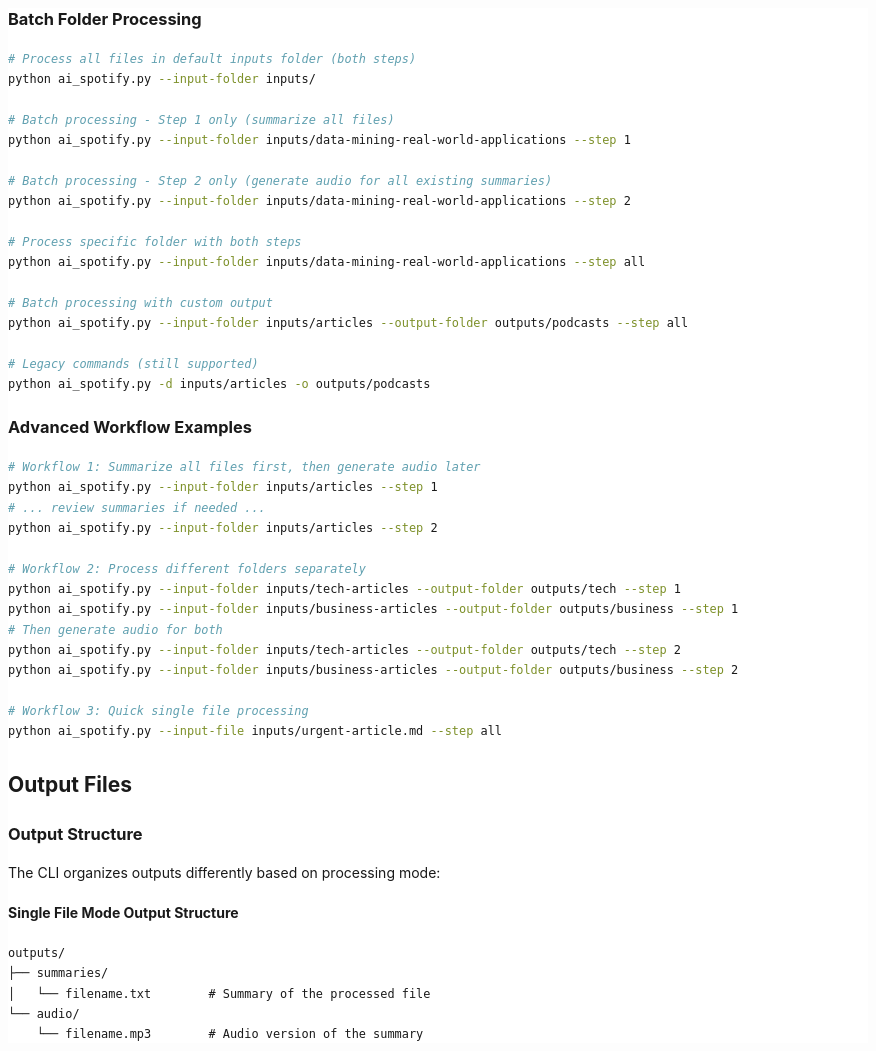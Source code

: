 ### Batch Folder Processing

```bash
# Process all files in default inputs folder (both steps)
python ai_spotify.py --input-folder inputs/

# Batch processing - Step 1 only (summarize all files)
python ai_spotify.py --input-folder inputs/data-mining-real-world-applications --step 1

# Batch processing - Step 2 only (generate audio for all existing summaries)
python ai_spotify.py --input-folder inputs/data-mining-real-world-applications --step 2

# Process specific folder with both steps
python ai_spotify.py --input-folder inputs/data-mining-real-world-applications --step all

# Batch processing with custom output
python ai_spotify.py --input-folder inputs/articles --output-folder outputs/podcasts --step all

# Legacy commands (still supported)
python ai_spotify.py -d inputs/articles -o outputs/podcasts
```

### Advanced Workflow Examples

```bash
# Workflow 1: Summarize all files first, then generate audio later
python ai_spotify.py --input-folder inputs/articles --step 1
# ... review summaries if needed ...
python ai_spotify.py --input-folder inputs/articles --step 2

# Workflow 2: Process different folders separately
python ai_spotify.py --input-folder inputs/tech-articles --output-folder outputs/tech --step 1
python ai_spotify.py --input-folder inputs/business-articles --output-folder outputs/business --step 1
# Then generate audio for both
python ai_spotify.py --input-folder inputs/tech-articles --output-folder outputs/tech --step 2
python ai_spotify.py --input-folder inputs/business-articles --output-folder outputs/business --step 2

# Workflow 3: Quick single file processing
python ai_spotify.py --input-file inputs/urgent-article.md --step all
```

## Output Files

### Output Structure

The CLI organizes outputs differently based on processing mode:

#### Single File Mode Output Structure
```
outputs/
├── summaries/
│   └── filename.txt        # Summary of the processed file
└── audio/
    └── filename.mp3        # Audio version of the summary
```
